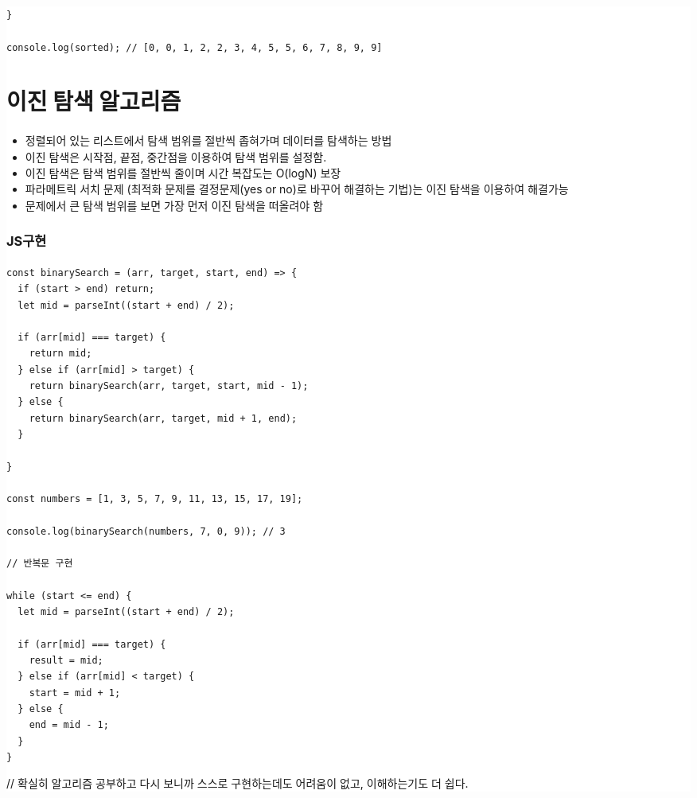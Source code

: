 ```
}

console.log(sorted); // [0, 0, 1, 2, 2, 3, 4, 5, 5, 6, 7, 8, 9, 9]

```

# 이진 탐색 알고리즘
* 정렬되어 있는 리스트에서 탐색 범위를 절반씩 좁혀가며 데이터를 탐색하는 방법
* 이진 탐색은 시작점, 끝점, 중간점을 이용하여 탐색 범위를 설정함.
* 이진 탐색은 탐색 범위를 절반씩 줄이며 시간 복잡도는 O(logN) 보장
* 파라메트릭 서치 문제 (최적화 문제를 결정문제(yes or no)로 바꾸어 해결하는 기법)는 이진 탐색을 이용하여 해결가능
* 문제에서 큰 탐색 범위를 보면 가장 먼저 이진 탐색을 떠올려야 함
### JS구현
```
const binarySearch = (arr, target, start, end) => {
  if (start > end) return;
  let mid = parseInt((start + end) / 2);
  
  if (arr[mid] === target) {
    return mid;
  } else if (arr[mid] > target) {
    return binarySearch(arr, target, start, mid - 1);
  } else {
    return binarySearch(arr, target, mid + 1, end);
  }
  
}

const numbers = [1, 3, 5, 7, 9, 11, 13, 15, 17, 19];

console.log(binarySearch(numbers, 7, 0, 9)); // 3

// 반복문 구현

while (start <= end) {
  let mid = parseInt((start + end) / 2);
 
  if (arr[mid] === target) {
    result = mid;
  } else if (arr[mid] < target) {
    start = mid + 1;
  } else {
    end = mid - 1;
  }
}

```
// 확실히 알고리즘 공부하고 다시 보니까 스스로 구현하는데도 어려움이 없고, 이해하는기도 더 쉽다.
